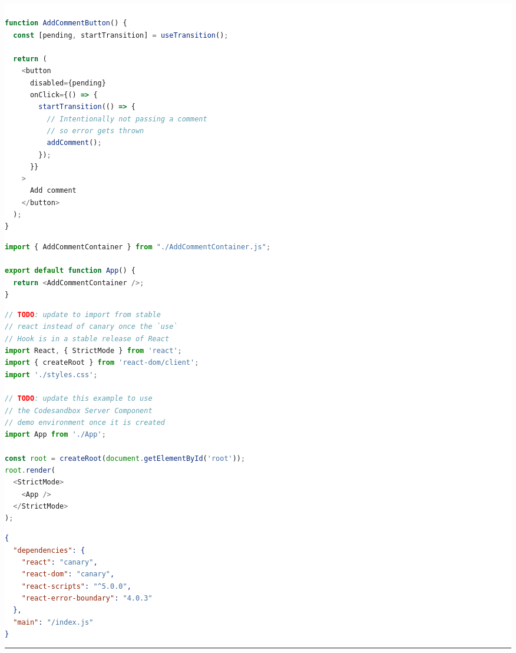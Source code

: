 ```js src/AddCommentContainer.js active

function AddCommentButton() {
  const [pending, startTransition] = useTransition();

  return (
    <button
      disabled={pending}
      onClick={() => {
        startTransition(() => {
          // Intentionally not passing a comment
          // so error gets thrown
          addComment();
        });
      }}
    >
      Add comment
    </button>
  );
}
```

```js src/App.js hidden
import { AddCommentContainer } from "./AddCommentContainer.js";

export default function App() {
  return <AddCommentContainer />;
}
```

```js src/index.js hidden
// TODO: update to import from stable
// react instead of canary once the `use`
// Hook is in a stable release of React
import React, { StrictMode } from 'react';
import { createRoot } from 'react-dom/client';
import './styles.css';

// TODO: update this example to use
// the Codesandbox Server Component
// demo environment once it is created
import App from './App';

const root = createRoot(document.getElementById('root'));
root.render(
  <StrictMode>
    <App />
  </StrictMode>
);
```

```json package.json hidden
{
  "dependencies": {
    "react": "canary",
    "react-dom": "canary",
    "react-scripts": "^5.0.0",
    "react-error-boundary": "4.0.3"
  },
  "main": "/index.js"
}
```
</Sandpack>

---